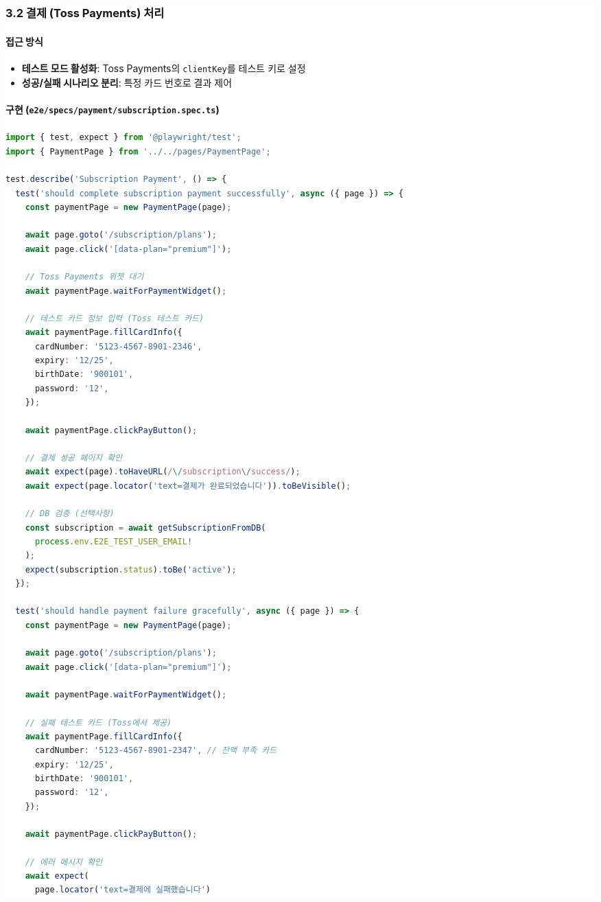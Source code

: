 ### 3.2 결제 (Toss Payments) 처리

#### 접근 방식
- **테스트 모드 활성화**: Toss Payments의 `clientKey`를 테스트 키로 설정
- **성공/실패 시나리오 분리**: 특정 카드 번호로 결과 제어

#### 구현 (`e2e/specs/payment/subscription.spec.ts`)

```typescript
import { test, expect } from '@playwright/test';
import { PaymentPage } from '../../pages/PaymentPage';

test.describe('Subscription Payment', () => {
  test('should complete subscription payment successfully', async ({ page }) => {
    const paymentPage = new PaymentPage(page);

    await page.goto('/subscription/plans');
    await page.click('[data-plan="premium"]');

    // Toss Payments 위젯 대기
    await paymentPage.waitForPaymentWidget();

    // 테스트 카드 정보 입력 (Toss 테스트 카드)
    await paymentPage.fillCardInfo({
      cardNumber: '5123-4567-8901-2346',
      expiry: '12/25',
      birthDate: '900101',
      password: '12',
    });

    await paymentPage.clickPayButton();

    // 결제 성공 페이지 확인
    await expect(page).toHaveURL(/\/subscription\/success/);
    await expect(page.locator('text=결제가 완료되었습니다')).toBeVisible();

    // DB 검증 (선택사항)
    const subscription = await getSubscriptionFromDB(
      process.env.E2E_TEST_USER_EMAIL!
    );
    expect(subscription.status).toBe('active');
  });

  test('should handle payment failure gracefully', async ({ page }) => {
    const paymentPage = new PaymentPage(page);

    await page.goto('/subscription/plans');
    await page.click('[data-plan="premium"]');

    await paymentPage.waitForPaymentWidget();

    // 실패 테스트 카드 (Toss에서 제공)
    await paymentPage.fillCardInfo({
      cardNumber: '5123-4567-8901-2347', // 잔액 부족 카드
      expiry: '12/25',
      birthDate: '900101',
      password: '12',
    });

    await paymentPage.clickPayButton();

    // 에러 메시지 확인
    await expect(
      page.locator('text=결제에 실패했습니다')
```